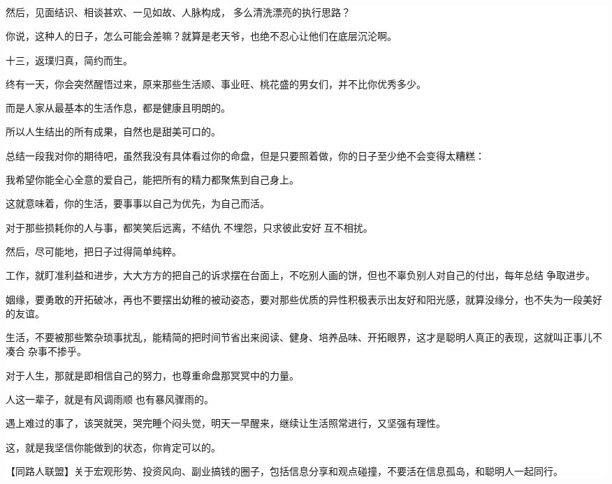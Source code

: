 
然后，见面结识、相谈甚欢、一见如故、人脉构成， 多么清洗漂亮的执行思路？

  

你说，这种人的日子，怎么可能会差嘛？就算是老天爷，也绝不忍心让他们在底层沉沦啊。

  

十三，返璞归真，简约而生。

  

终有一天，你会突然醒悟过来，原来那些生活顺、事业旺、桃花盛的男女们，并不比你优秀多少。

  

而是人家从最基本的生活作息，都是健康且明朗的。

  

所以人生结出的所有成果，自然也是甜美可口的。

  

总结一段我对你的期待吧，虽然我没有具体看过你的命盘，但是只要照着做，你的日子至少绝不会变得太糟糕：

  

我希望你能全心全意的爱自己，能把所有的精力都聚焦到自己身上。

  

这就意味着，你的生活，要事事以自己为优先，为自己而活。

  

对于那些损耗你的人与事，都笑笑后远离，不结仇 不埋怨，只求彼此安好 互不相扰。

  

然后，尽可能地，把日子过得简单纯粹。

  

工作，就盯准利益和进步，大大方方的把自己的诉求摆在台面上，不吃别人画的饼，但也不辜负别人对自己的付出，每年总结 争取进步。

  

姻缘，要勇敢的开拓破冰，再也不要摆出幼稚的被动姿态，要对那些优质的异性积极表示出友好和阳光感，就算没缘分，也不失为一段美好的友谊。

  

生活，不要被那些繁杂琐事扰乱，能精简的把时间节省出来阅读、健身、培养品味、开拓眼界，这才是聪明人真正的表现，这就叫正事儿不凑合 杂事不掺乎。

  

对于人生，那就是即相信自己的努力，也尊重命盘那冥冥中的力量。

  

人这一辈子，就是有风调雨顺 也有暴风骤雨的。

  

遇上难过的事了，该哭就哭，哭完睡个闷头觉，明天一早醒来，继续让生活照常进行，又坚强有理性。

  

这，就是我坚信你能做到的状态，你肯定可以的。

  

【同路人联盟】关于宏观形势、投资风向、副业搞钱的圈子，包括信息分享和观点碰撞，不要活在信息孤岛，和聪明人一起同行。

  
